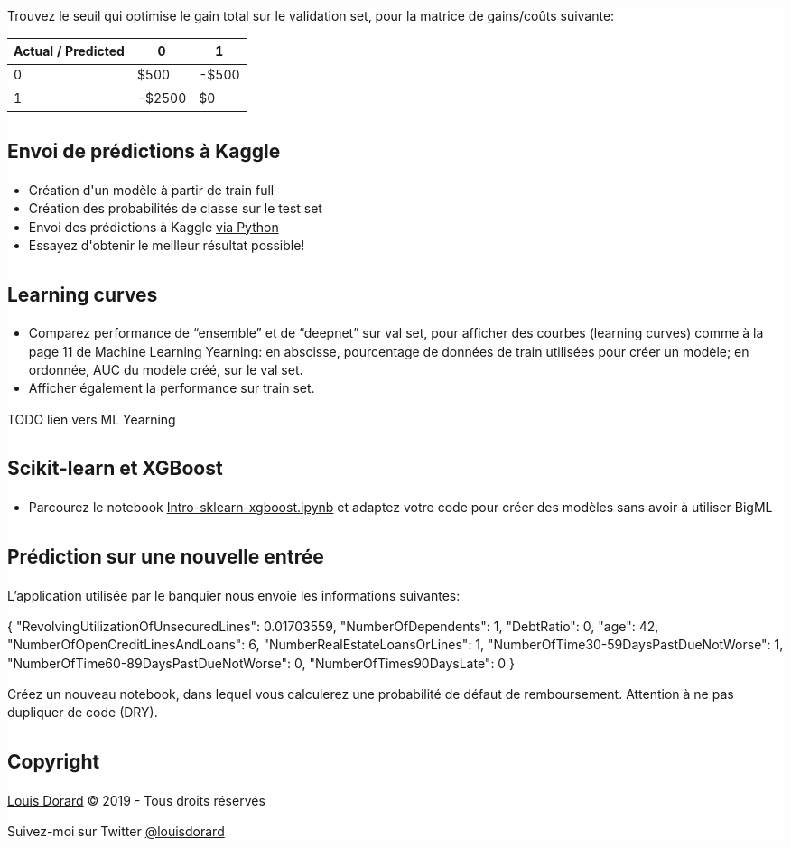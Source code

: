 Trouvez le seuil qui optimise le gain total sur le validation set, pour la matrice de gains/coûts suivante:

  | Actual / Predicted | 0 | 1 |
  |--------------------|---|---|
  | 0 | $500 | -$500 |
  | 1 | -$2500 | $0 |

## Envoi de prédictions à Kaggle

* Création d'un modèle à partir de train full
* Création des probabilités de classe sur le test set
* Envoi des prédictions à Kaggle [via Python](https://github.com/kaggle/kaggle-api)
* Essayez d'obtenir le meilleur résultat possible!

## Learning curves

* Comparez performance de “ensemble” et de “deepnet” sur val set, pour afficher des courbes (learning curves) comme à la page 11 de Machine Learning Yearning: en abscisse, pourcentage de données de train utilisées pour créer un modèle; en ordonnée, AUC du modèle créé, sur le val set.
* Afficher également la performance sur train set.

TODO lien vers ML Yearning

## Scikit-learn et XGBoost

* Parcourez le notebook [Intro-sklearn-xgboost.ipynb](Intro-sklearn-xgboost.ipynb) et adaptez votre code pour créer des modèles sans avoir à utiliser BigML

## Prédiction sur une nouvelle entrée

L’application utilisée par le banquier nous envoie les informations suivantes:

{
    "RevolvingUtilizationOfUnsecuredLines": 0.01703559,
    "NumberOfDependents": 1,
    "DebtRatio": 0,
    "age": 42,
    "NumberOfOpenCreditLinesAndLoans": 6,
    "NumberRealEstateLoansOrLines": 1,
    "NumberOfTime30-59DaysPastDueNotWorse": 1,
    "NumberOfTime60-89DaysPastDueNotWorse": 0,
    "NumberOfTimes90DaysLate": 0
}

Créez un nouveau notebook, dans lequel vous calculerez une probabilité de défaut de remboursement. Attention à ne pas dupliquer de code (DRY).
## Copyright

[Louis Dorard](https://www.louisdorard.com/) © 2019 - Tous droits réservés

Suivez-moi sur Twitter [@louisdorard](https://twitter.com/louisdorard)
